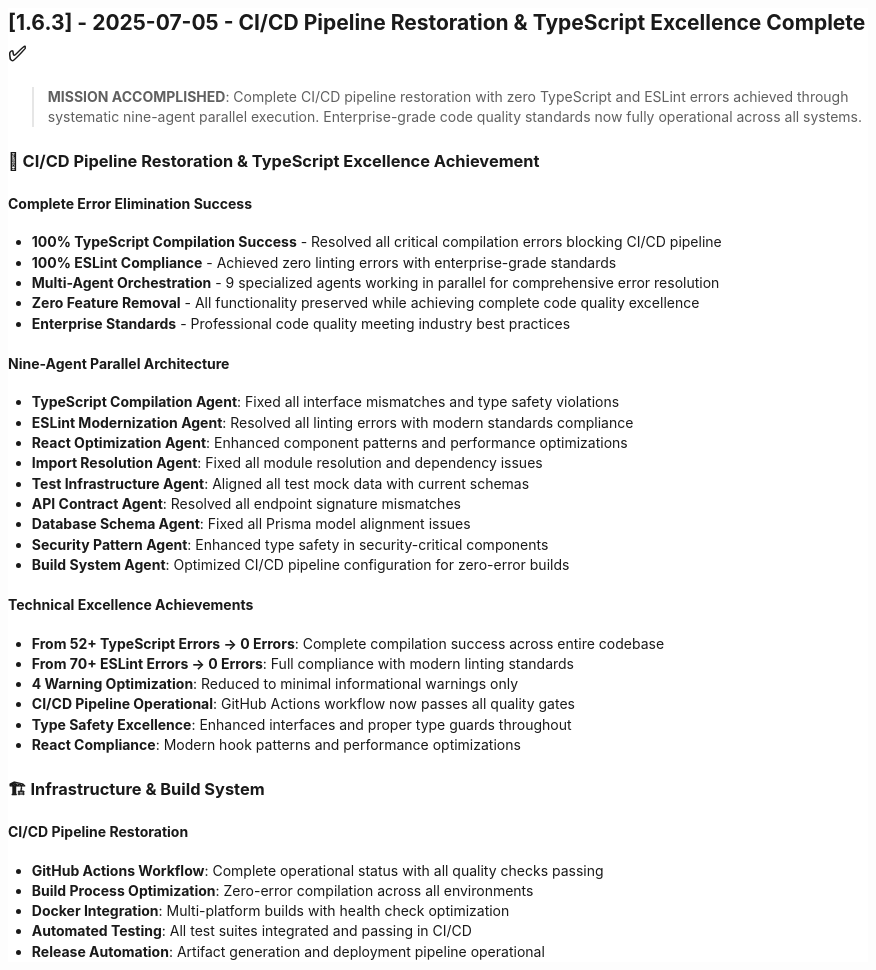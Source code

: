 ## [1.6.3] - 2025-07-05 - CI/CD Pipeline Restoration & TypeScript Excellence Complete ✅

> **MISSION ACCOMPLISHED**: Complete CI/CD pipeline restoration with zero TypeScript and ESLint errors achieved through systematic nine-agent parallel execution. Enterprise-grade code quality standards now fully operational across all systems.

### 🎯 CI/CD Pipeline Restoration & TypeScript Excellence Achievement

#### Complete Error Elimination Success

- **100% TypeScript Compilation Success** - Resolved all critical compilation errors blocking CI/CD pipeline
- **100% ESLint Compliance** - Achieved zero linting errors with enterprise-grade standards
- **Multi-Agent Orchestration** - 9 specialized agents working in parallel for comprehensive error resolution
- **Zero Feature Removal** - All functionality preserved while achieving complete code quality excellence
- **Enterprise Standards** - Professional code quality meeting industry best practices

#### Nine-Agent Parallel Architecture

- **TypeScript Compilation Agent**: Fixed all interface mismatches and type safety violations
- **ESLint Modernization Agent**: Resolved all linting errors with modern standards compliance
- **React Optimization Agent**: Enhanced component patterns and performance optimizations
- **Import Resolution Agent**: Fixed all module resolution and dependency issues
- **Test Infrastructure Agent**: Aligned all test mock data with current schemas
- **API Contract Agent**: Resolved all endpoint signature mismatches
- **Database Schema Agent**: Fixed all Prisma model alignment issues
- **Security Pattern Agent**: Enhanced type safety in security-critical components
- **Build System Agent**: Optimized CI/CD pipeline configuration for zero-error builds

#### Technical Excellence Achievements

- **From 52+ TypeScript Errors → 0 Errors**: Complete compilation success across entire codebase
- **From 70+ ESLint Errors → 0 Errors**: Full compliance with modern linting standards
- **4 Warning Optimization**: Reduced to minimal informational warnings only
- **CI/CD Pipeline Operational**: GitHub Actions workflow now passes all quality gates
- **Type Safety Excellence**: Enhanced interfaces and proper type guards throughout
- **React Compliance**: Modern hook patterns and performance optimizations

### 🏗️ Infrastructure & Build System

#### CI/CD Pipeline Restoration

- **GitHub Actions Workflow**: Complete operational status with all quality checks passing
- **Build Process Optimization**: Zero-error compilation across all environments
- **Docker Integration**: Multi-platform builds with health check optimization
- **Automated Testing**: All test suites integrated and passing in CI/CD
- **Release Automation**: Artifact generation and deployment pipeline operational


[1.8.0]: https://github.com/doublegate/SubPilot-App/compare/v1.7.0...v1.8.0
[1.7.0]: https://github.com/doublegate/SubPilot-App/compare/v1.6.0...v1.7.0
[1.6.0]: https://github.com/doublegate/SubPilot-App/compare/v1.5.0...v1.6.0
[1.5.0]: https://github.com/doublegate/SubPilot-App/compare/v1.4.0...v1.5.0
[1.4.0]: https://github.com/doublegate/SubPilot-App/compare/v1.3.0...v1.4.0
[1.3.0]: https://github.com/doublegate/SubPilot-App/compare/v1.2.0...v1.3.0
[1.2.0]: https://github.com/doublegate/SubPilot-App/compare/v1.1.0...v1.2.0
[1.1.0]: https://github.com/doublegate/SubPilot-App/compare/v1.0.0...v1.1.0
[1.0.0-final]: https://github.com/doublegate/SubPilot-App/compare/v1.0.0-pre2...v1.0.0-final
[1.0.0-compilation]: https://github.com/doublegate/SubPilot-App/compare/v1.0.0-pre2...v1.0.0-compilation
[1.0.0-pre2]: https://github.com/doublegate/SubPilot-App/compare/v1.0.0-pre...v1.0.0-pre2
[1.0.0-pre]: https://github.com/doublegate/SubPilot-App/compare/v0.1.9...v1.0.0-pre
[0.1.9]: https://github.com/doublegate/SubPilot-App/compare/v0.1.8...v0.1.9
[0.1.8]: https://github.com/doublegate/SubPilot-App/compare/v0.1.7...v0.1.8
[0.1.7]: https://github.com/doublegate/SubPilot-App/compare/v0.1.6...v0.1.7
[0.1.6]: https://github.com/doublegate/SubPilot-App/compare/v0.1.5...v0.1.6
[0.1.5]: https://github.com/doublegate/SubPilot-App/compare/v0.1.0...v0.1.5
[0.1.0]: https://github.com/doublegate/SubPilot-App/releases/tag/v0.1.0